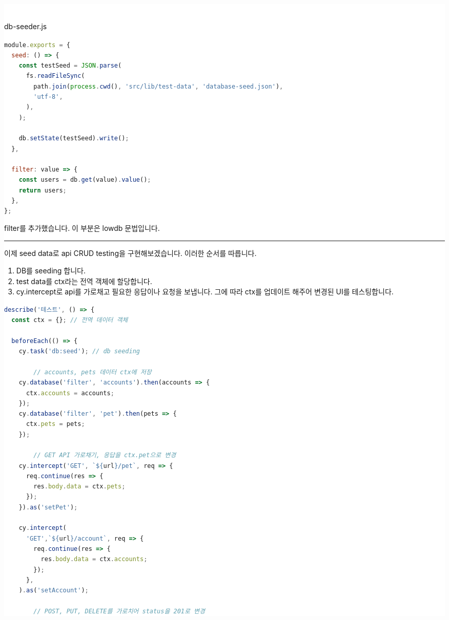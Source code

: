 ```jsx
```

<br/>

db-seeder.js

```jsx
module.exports = {
  seed: () => {
    const testSeed = JSON.parse(
      fs.readFileSync(
        path.join(process.cwd(), 'src/lib/test-data', 'database-seed.json'),
        'utf-8',
      ),
    );

    db.setState(testSeed).write();
  },

  filter: value => {
    const users = db.get(value).value();
    return users;
  },
};
```

filter를 추가했습니다. 이 부분은 lowdb 문법입니다.

---

이제 seed data로 api CRUD testing을 구현해보겠습니다. 이러한 순서를 따릅니다.

1. DB를 seeding 합니다.
2. test data를 ctx라는 전역 객체에 할당합니다.
3. cy.intercept로 api를 가로채고 필요한 응답이나 요청을 보냅니다. 그에 따라 ctx를 업데이트 해주어 변경된 UI를 테스팅합니다.

```jsx
describe('테스트', () => {
  const ctx = {}; // 전역 데이터 객체

  beforeEach(() => {
    cy.task('db:seed'); // db seeding

		// accounts, pets 데이터 ctx에 저장
    cy.database('filter', 'accounts').then(accounts => {
      ctx.accounts = accounts;
    });
    cy.database('filter', 'pet').then(pets => {
      ctx.pets = pets;
    });

		// GET API 가로채기, 응답을 ctx.pet으로 변경
    cy.intercept('GET', `${url}/pet`, req => {
      req.continue(res => {
        res.body.data = ctx.pets;
      });
    }).as('setPet');

    cy.intercept(
      'GET',`${url}/account`, req => {
        req.continue(res => {
          res.body.data = ctx.accounts;
        });
      },
    ).as('setAccount');

		// POST, PUT, DELETE를 가로치어 status을 201로 변경
```